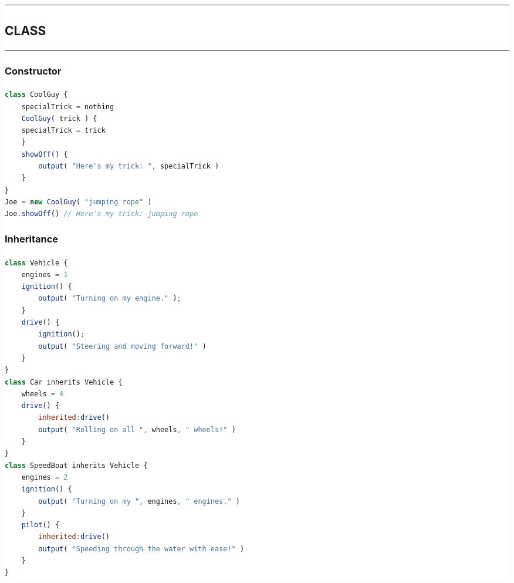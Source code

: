 ------
## CLASS
------

### Constructor

```javascript
class CoolGuy {
	specialTrick = nothing
	CoolGuy( trick ) {
	specialTrick = trick
	}
	showOff() {
		output( "Here's my trick: ", specialTrick )
	}
}
Joe = new CoolGuy( "jumping rope" )
Joe.showOff() // Here's my trick: jumping rope
```

### Inheritance

```javascript
class Vehicle {
	engines = 1
	ignition() {
		output( "Turning on my engine." );
	}
	drive() {
		ignition();
		output( "Steering and moving forward!" )
	}
}
class Car inherits Vehicle {
	wheels = 4
	drive() {
		inherited:drive()
		output( "Rolling on all ", wheels, " wheels!" )
	}
}
class SpeedBoat inherits Vehicle {
	engines = 2
	ignition() {
		output( "Turning on my ", engines, " engines." )
	}
	pilot() {
		inherited:drive()
		output( "Speeding through the water with ease!" )
	}
}
```
